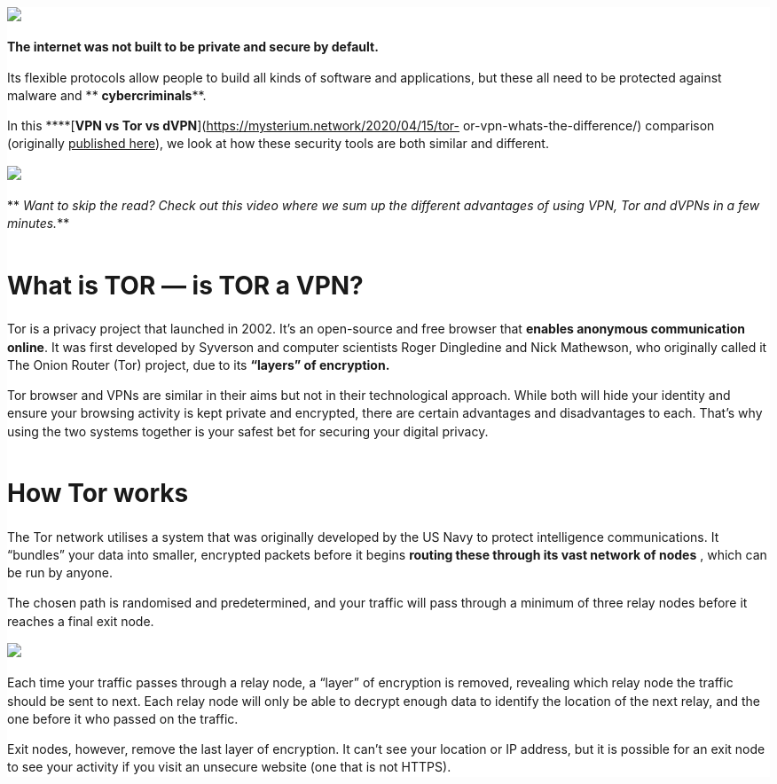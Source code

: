 ![](https://miro.medium.com/proxy/0*l0mo7JBpgqhQjJ8_.png)

 **The internet was not built to be private and secure by default.**

Its flexible protocols allow people to build all kinds of software and
applications, but these all need to be protected against malware and **
**cybercriminals****.

In this ****[**VPN vs Tor vs dVPN**](https://mysterium.network/2020/04/15/tor-
or-vpn-whats-the-difference/) comparison (originally [published
here](https://mysterium.network/2020/04/15/tor-or-vpn-whats-the-difference/)),
we look at how these security tools are both similar and different.

![](https://miro.medium.com/proxy/1*GlkqhjFF5vKLV0EM67Hm2w.png)

 ** _Want to skip the read? Check out this video where we sum up the different
advantages of using VPN, Tor and dVPNs in a few minutes._**

# What is TOR — is TOR a VPN?

Tor is a privacy project that launched in 2002. It’s an open-source and free
browser that **enables anonymous communication online**. It was first
developed by Syverson and computer scientists Roger Dingledine and Nick
Mathewson, who originally called it The Onion Router (Tor) project, due to its
**“layers” of encryption.**

Tor browser and VPNs are similar in their aims but not in their technological
approach. While both will hide your identity and ensure your browsing activity
is kept private and encrypted, there are certain advantages and disadvantages
to each. That’s why using the two systems together is your safest bet for
securing your digital privacy.

# How Tor works

The Tor network utilises a system that was originally developed by the US Navy
to protect intelligence communications. It “bundles” your data into smaller,
encrypted packets before it begins **routing these through its vast network of
nodes** , which can be run by anyone.

The chosen path is randomised and predetermined, and your traffic will pass
through a minimum of three relay nodes before it reaches a final exit node.

![](https://miro.medium.com/proxy/0*ieZyP9N_kY2f4A6W)

Each time your traffic passes through a relay node, a “layer” of encryption is
removed, revealing which relay node the traffic should be sent to next. Each
relay node will only be able to decrypt enough data to identify the location
of the next relay, and the one before it who passed on the traffic.

Exit nodes, however, remove the last layer of encryption. It can’t see your
location or IP address, but it is possible for an exit node to see your
activity if you visit an unsecure website (one that is not HTTPS).
